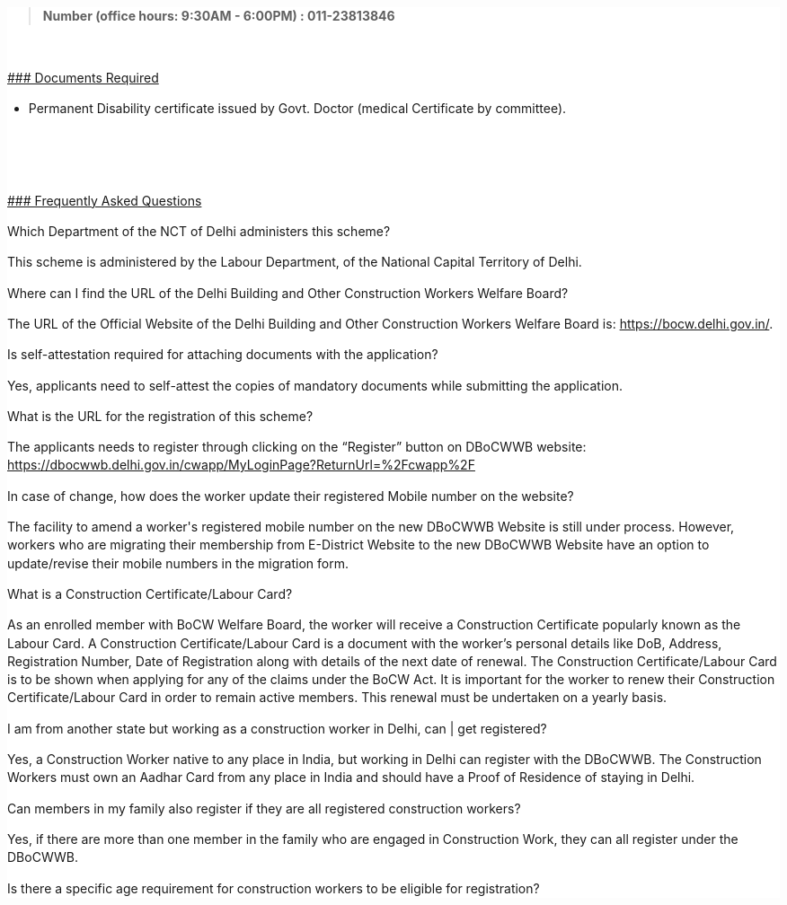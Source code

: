 > **Number (office hours: 9:30AM - 6:00PM) : 011-23813846**

﻿

[### Documents Required](https://www.myscheme.gov.in/schemes/epcw#documents-required)

*   Permanent Disability certificate issued by Govt. Doctor (medical Certificate by committee).

﻿

﻿

[### Frequently Asked Questions](https://www.myscheme.gov.in/schemes/epcw#faqs)

Which Department of the NCT of Delhi administers this scheme?

This scheme is administered by the Labour Department, of the National Capital Territory of Delhi.

Where can I find the URL of the Delhi Building and Other Construction Workers Welfare Board?

The URL of the Official Website of the Delhi Building and Other Construction Workers Welfare Board is: https://bocw.delhi.gov.in/.

Is self-attestation required for attaching documents with the application?

Yes, applicants need to self-attest the copies of mandatory documents while submitting the application.

What is the URL for the registration of this scheme?

The applicants needs to register through clicking on the “Register” button on DBoCWWB website: https://dbocwwb.delhi.gov.in/cwapp/MyLoginPage?ReturnUrl=%2Fcwapp%2F

In case of change, how does the worker update their registered Mobile number on the website?

The facility to amend a worker's registered mobile number on the new DBoCWWB Website is still under process. However, workers who are migrating their membership from E-District Website to the new DBoCWWB Website have an option to update/revise their mobile numbers in the migration form.

What is a Construction Certificate/Labour Card?

As an enrolled member with BoCW Welfare Board, the worker will receive a Construction Certificate popularly known as the Labour Card. A Construction Certificate/Labour Card is a document with the worker’s personal details like DoB, Address, Registration Number, Date of Registration along with details of the next date of renewal. The Construction Certificate/Labour Card is to be shown when applying for any of the claims under the BoCW Act. It is important for the worker to renew their Construction Certificate/Labour Card in order to remain active members. This renewal must be undertaken on a yearly basis.

I am from another state but working as a construction worker in Delhi, can | get registered?

Yes, a Construction Worker native to any place in India, but working in Delhi can register with the DBoCWWB. The Construction Workers must own an Aadhar Card from any place in India and should have a Proof of Residence of staying in Delhi.

Can members in my family also register if they are all registered construction workers?

Yes, if there are more than one member in the family who are engaged in Construction Work, they can all register under the DBoCWWB.

Is there a specific age requirement for construction workers to be eligible for registration?
